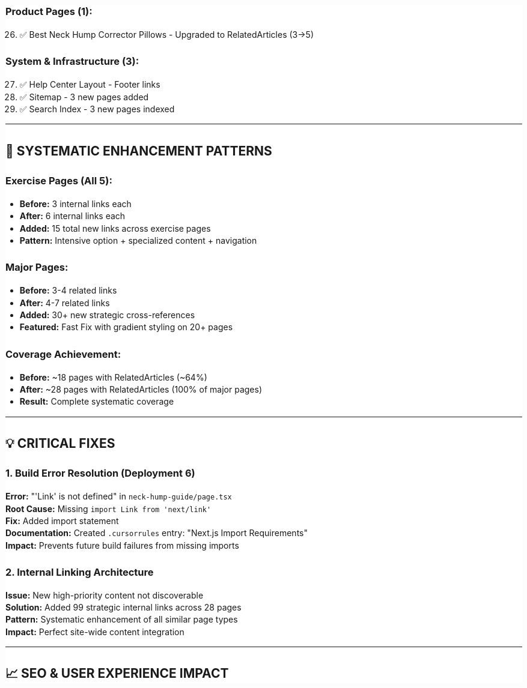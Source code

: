### **Product Pages (1):**
26. ✅ Best Neck Hump Corrector Pillows - Upgraded to RelatedArticles (3→5)

### **System & Infrastructure (3):**
27. ✅ Help Center Layout - Footer links
28. ✅ Sitemap - 3 new pages added
29. ✅ Search Index - 3 new pages indexed

---

## 🎨 **SYSTEMATIC ENHANCEMENT PATTERNS**

### **Exercise Pages (All 5):**
- **Before:** 3 internal links each
- **After:** 6 internal links each
- **Added:** 15 total new links across exercise pages
- **Pattern:** Intensive option + specialized content + navigation

### **Major Pages:**
- **Before:** 3-4 related links
- **After:** 4-7 related links
- **Added:** 30+ new strategic cross-references
- **Featured:** Fast Fix with gradient styling on 20+ pages

### **Coverage Achievement:**
- **Before:** ~18 pages with RelatedArticles (~64%)
- **After:** ~28 pages with RelatedArticles (100% of major pages)
- **Result:** Complete systematic coverage

---

## 💡 **CRITICAL FIXES**

### **1. Build Error Resolution (Deployment 6)**
**Error:** "'Link' is not defined" in `neck-hump-guide/page.tsx`  
**Root Cause:** Missing `import Link from 'next/link'`  
**Fix:** Added import statement  
**Documentation:** Created `.cursorrules` entry: "Next.js Import Requirements"  
**Impact:** Prevents future build failures from missing imports

### **2. Internal Linking Architecture**
**Issue:** New high-priority content not discoverable  
**Solution:** Added 99 strategic internal links across 28 pages  
**Pattern:** Systematic enhancement of all similar page types  
**Impact:** Perfect site-wide content integration

---

## 📈 **SEO & USER EXPERIENCE IMPACT**
